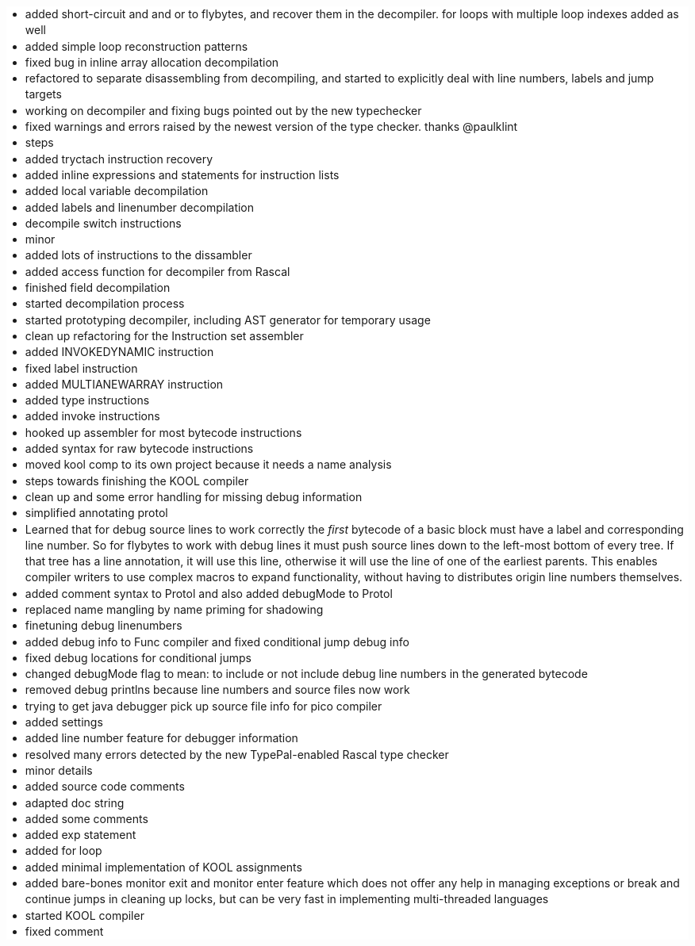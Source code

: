 * added short-circuit and and or to flybytes, and recover them in the decompiler. for loops with multiple loop indexes added as well
* added simple loop reconstruction patterns
* fixed bug in inline array allocation decompilation
* refactored to separate disassembling from decompiling, and started to explicitly deal with line numbers, labels and jump targets
* working on decompiler and fixing bugs pointed out by the new typechecker
* fixed warnings and errors raised by the newest version of the type checker. thanks @paulklint
* steps
* added tryctach instruction recovery
* added inline expressions and statements for instruction lists
* added local variable decompilation
* added labels and linenumber decompilation
* decompile switch instructions
* minor
* added lots of instructions to the dissambler
* added access function for decompiler from Rascal
* finished field decompilation
* started decompilation process
* started prototyping decompiler, including AST generator for temporary usage
* clean up refactoring for the Instruction set assembler
* added INVOKEDYNAMIC instruction
* fixed label instruction
* added MULTIANEWARRAY instruction
* added type instructions
* added invoke instructions
* hooked up assembler for most bytecode instructions
* added syntax for raw bytecode instructions
* moved kool comp to its own project because it needs a name analysis
* steps towards finishing the KOOL compiler
* clean up and some error handling for missing debug information
* simplified annotating protol
* Learned that for debug source lines to work correctly the _first_ bytecode of a basic block must have a label and corresponding line number.
    So for flybytes to work with debug lines it must push source lines down to the left-most bottom of every tree. If that tree has a line
    annotation, it will use this line, otherwise it will use the line of one of the earliest parents. This enables compiler writers to use
    complex macros to expand functionality, without having to distributes origin line numbers themselves.
* added comment syntax to Protol and also added debugMode to Protol
* replaced name mangling by name priming for shadowing
* finetuning debug linenumbers
* added debug info to Func compiler and fixed conditional jump debug info
* fixed debug locations for conditional jumps
* changed debugMode flag to mean: to include or not include debug line numbers in the generated bytecode
* removed debug printlns because line numbers and source files now work
* trying to get java debugger pick up source file info for pico compiler
* added settings
* added line number feature for debugger information
* resolved many errors detected by the new TypePal-enabled Rascal type checker
* minor details
* added source code comments
* adapted doc string
* added some comments
* added exp statement
* added for loop
* added minimal implementation of KOOL assignments
* added bare-bones monitor exit and monitor enter feature which does not offer any help in managing exceptions or break and continue jumps in cleaning up locks, but can be very fast in implementing multi-threaded languages
* started KOOL compiler
* fixed comment
